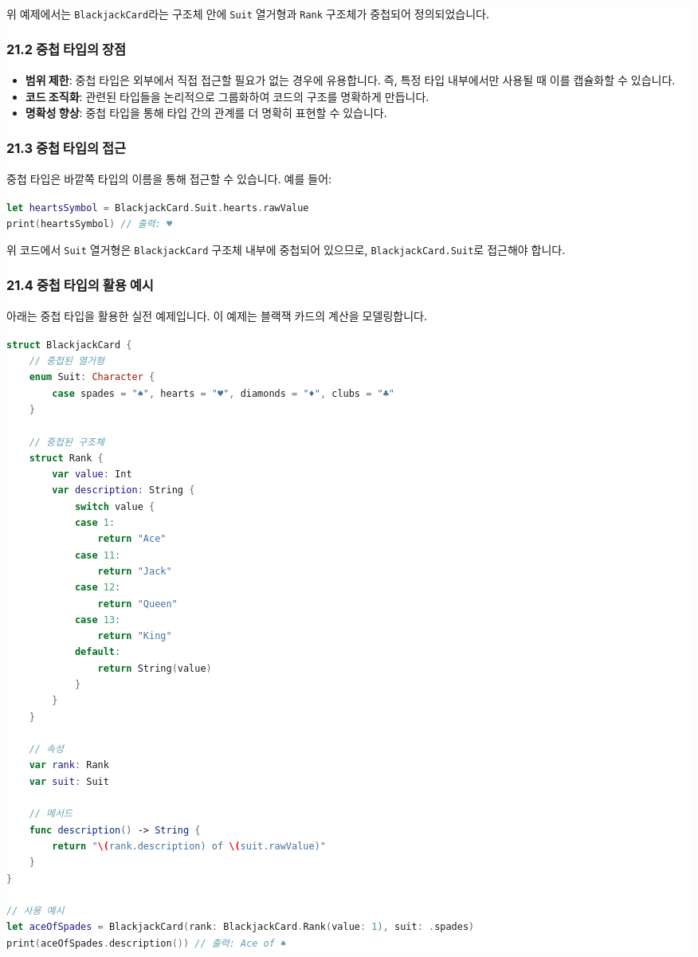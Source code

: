 위 예제에서는 `BlackjackCard`라는 구조체 안에 `Suit` 열거형과 `Rank` 구조체가 중첩되어 정의되었습니다.

### **21.2 중첩 타입의 장점**
- **범위 제한**: 중첩 타입은 외부에서 직접 접근할 필요가 없는 경우에 유용합니다. 즉, 특정 타입 내부에서만 사용될 때 이를 캡슐화할 수 있습니다.
- **코드 조직화**: 관련된 타입들을 논리적으로 그룹화하여 코드의 구조를 명확하게 만듭니다.
- **명확성 향상**: 중첩 타입을 통해 타입 간의 관계를 더 명확히 표현할 수 있습니다.

### **21.3 중첩 타입의 접근**
중첩 타입은 바깥쪽 타입의 이름을 통해 접근할 수 있습니다. 예를 들어:

```swift
let heartsSymbol = BlackjackCard.Suit.hearts.rawValue
print(heartsSymbol) // 출력: ♥
```

위 코드에서 `Suit` 열거형은 `BlackjackCard` 구조체 내부에 중첩되어 있으므로, `BlackjackCard.Suit`로 접근해야 합니다.

### **21.4 중첩 타입의 활용 예시**
아래는 중첩 타입을 활용한 실전 예제입니다. 이 예제는 블랙잭 카드의 계산을 모델링합니다.

```swift
struct BlackjackCard {
    // 중첩된 열거형
    enum Suit: Character {
        case spades = "♠", hearts = "♥", diamonds = "♦", clubs = "♣"
    }

    // 중첩된 구조체
    struct Rank {
        var value: Int
        var description: String {
            switch value {
            case 1:
                return "Ace"
            case 11:
                return "Jack"
            case 12:
                return "Queen"
            case 13:
                return "King"
            default:
                return String(value)
            }
        }
    }

    // 속성
    var rank: Rank
    var suit: Suit

    // 메서드
    func description() -> String {
        return "\(rank.description) of \(suit.rawValue)"
    }
}

// 사용 예시
let aceOfSpades = BlackjackCard(rank: BlackjackCard.Rank(value: 1), suit: .spades)
print(aceOfSpades.description()) // 출력: Ace of ♠
```
